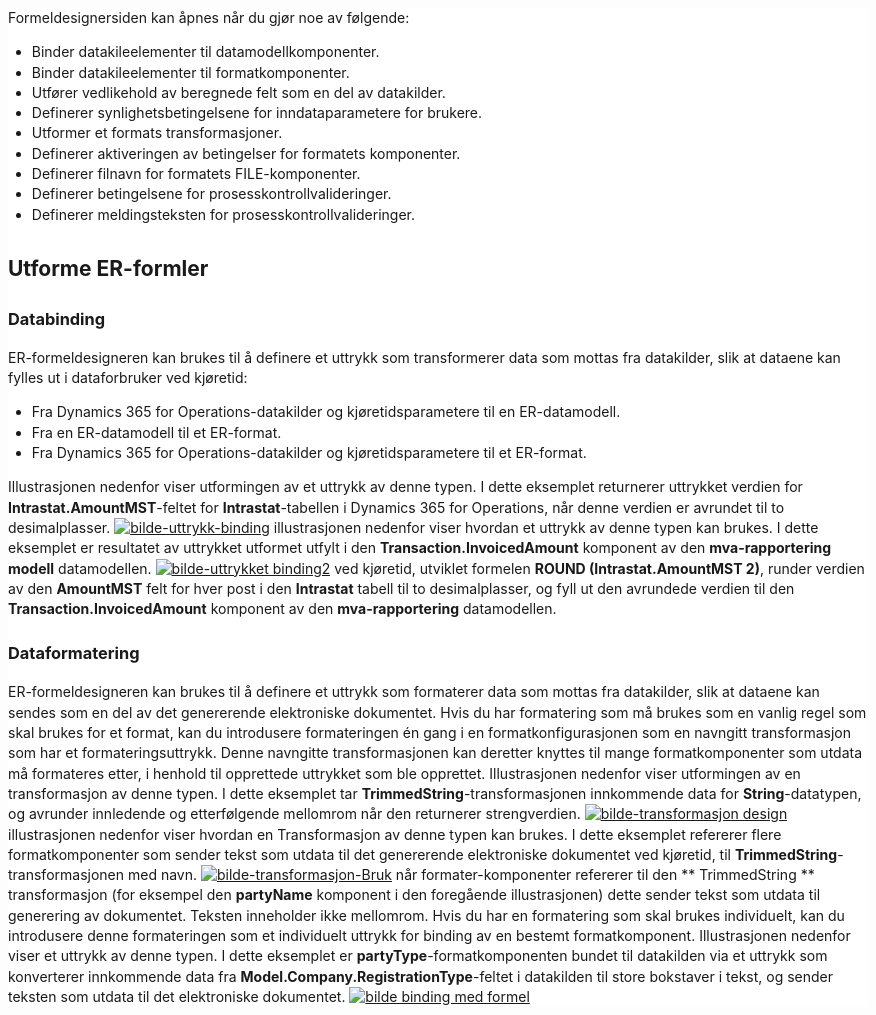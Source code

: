Formeldesignersiden kan åpnes når du gjør noe av følgende:

-   Binder datakileelementer til datamodellkomponenter.
-   Binder datakileelementer til formatkomponenter.
-   Utfører vedlikehold av beregnede felt som en del av datakilder.
-   Definerer synlighetsbetingelsene for inndataparametere for brukere.
-   Utformer et formats transformasjoner.
-   Definerer aktiveringen av betingelser for formatets komponenter.
-   Definerer filnavn for formatets FILE-komponenter.
-   Definerer betingelsene for prosesskontrollvalideringer.
-   Definerer meldingsteksten for prosesskontrollvalideringer.

## <a name="designing-er-formulas"></a>Utforme ER-formler
### <a name="data-binding"></a>Databinding

ER-formeldesigneren kan brukes til å definere et uttrykk som transformerer data som mottas fra datakilder, slik at dataene kan fylles ut i dataforbruker ved kjøretid:

-   Fra Dynamics 365 for Operations-datakilder og kjøretidsparametere til en ER-datamodell.
-   Fra en ER-datamodell til et ER-format.
-   Fra Dynamics 365 for Operations-datakilder og kjøretidsparametere til et ER-format.

Illustrasjonen nedenfor viser utformingen av et uttrykk av denne typen. I dette eksemplet returnerer uttrykket verdien for **Intrastat.AmountMST**-feltet for **Intrastat**-tabellen i Dynamics 365 for Operations, når denne verdien er avrundet til to desimalplasser. [![bilde-uttrykk-binding](./media/picture-expression-binding.jpg)](./media/picture-expression-binding.jpg) illustrasjonen nedenfor viser hvordan et uttrykk av denne typen kan brukes. I dette eksemplet er resultatet av uttrykket utformet utfylt i den **Transaction.InvoicedAmount** komponent av den **mva-rapportering modell** datamodellen. [![bilde-uttrykket binding2](./media/picture-expression-binding2.jpg)](./media/picture-expression-binding2.jpg) ved kjøretid, utviklet formelen **ROUND (Intrastat.AmountMST 2)**, runder verdien av den **AmountMST** felt for hver post i den **Intrastat** tabell til to desimalplasser, og fyll ut den avrundede verdien til den **Transaction.InvoicedAmount** komponent av den **mva-rapportering** datamodellen.

### <a name="data-formatting"></a>Dataformatering

ER-formeldesigneren kan brukes til å definere et uttrykk som formaterer data som mottas fra datakilder, slik at dataene kan sendes som en del av det genererende elektroniske dokumentet. Hvis du har formatering som må brukes som en vanlig regel som skal brukes for et format, kan du introdusere formateringen én gang i en formatkonfigurasjonen som en navngitt transformasjon som har et formateringsuttrykk. Denne navngitte transformasjonen kan deretter knyttes til mange formatkomponenter som utdata må formateres etter, i henhold til opprettede uttrykket som ble opprettet. Illustrasjonen nedenfor viser utformingen av en transformasjon av denne typen. I dette eksemplet tar **TrimmedString**-transformasjonen innkommende data for **String**-datatypen, og avrunder innledende og etterfølgende mellomrom når den returnerer strengverdien. [![bilde-transformasjon design](./media/picture-transformation-design.jpg)](./media/picture-transformation-design.jpg) illustrasjonen nedenfor viser hvordan en Transformasjon av denne typen kan brukes. I dette eksemplet refererer flere formatkomponenter som sender tekst som utdata til det genererende elektroniske dokumentet ved kjøretid, til **TrimmedString**-transformasjonen med navn. [![bilde-transformasjon-Bruk](./media/picture-transformation-usage.jpg)](./media/picture-transformation-usage.jpg) når formater-komponenter refererer til den ** TrimmedString ** transformasjon (for eksempel den **partyName** komponent i den foregående illustrasjonen) dette sender tekst som utdata til generering av dokumentet. Teksten inneholder ikke mellomrom. Hvis du har en formatering som skal brukes individuelt, kan du introdusere denne formateringen som et individuelt uttrykk for binding av en bestemt formatkomponent. Illustrasjonen nedenfor viser et uttrykk av denne typen. I dette eksemplet er **partyType**-formatkomponenten bundet til datakilden via et uttrykk som konverterer innkommende data fra **Model.Company.RegistrationType**-feltet i datakilden til store bokstaver i tekst, og sender teksten som utdata til det elektroniske dokumentet. [![bilde binding med formel](./media/picture-binding-with-formula.jpg)](./media/picture-binding-with-formula.jpg)
